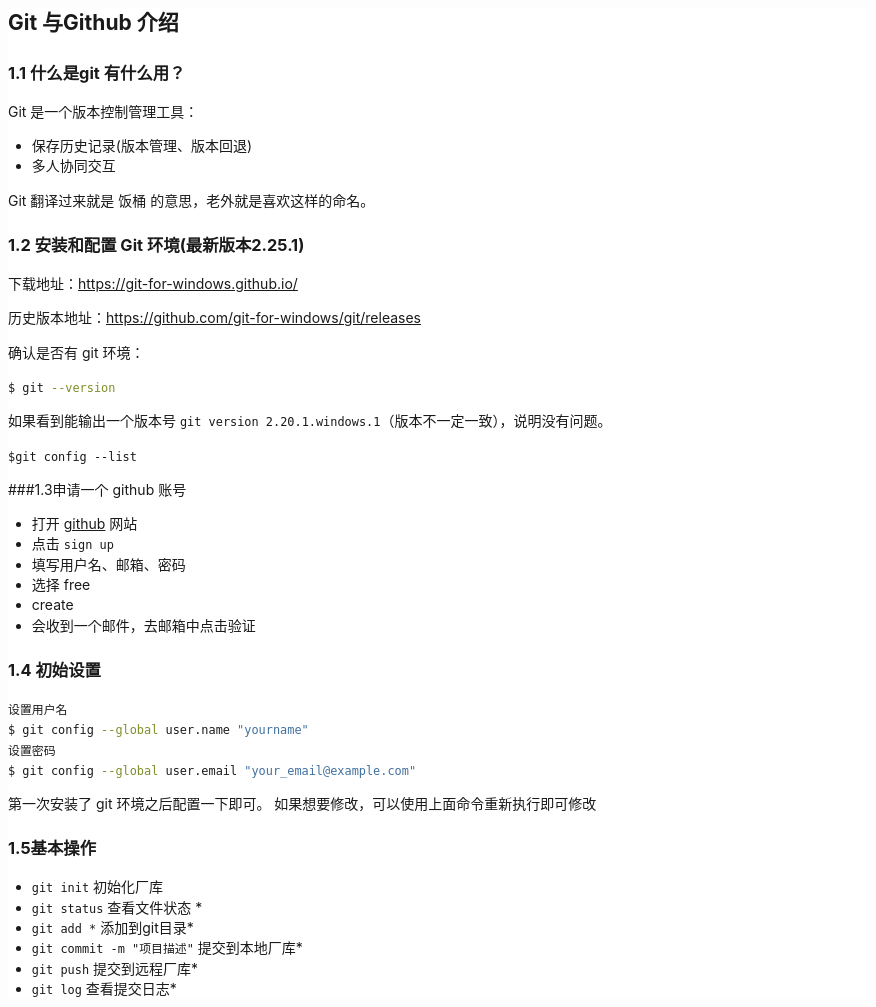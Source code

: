 ## Git 与Github 介绍

### 1.1 什么是git 有什么用？

Git 是一个版本控制管理工具：
- 保存历史记录(版本管理、版本回退)
- 多人协同交互

Git 翻译过来就是 饭桶 的意思，老外就是喜欢这样的命名。
### 1.2 安装和配置 Git 环境(最新版本2.25.1)

下载地址：https://git-for-windows.github.io/

历史版本地址：https://github.com/git-for-windows/git/releases

确认是否有 git 环境：

```bash
$ git --version
```

如果看到能输出一个版本号 `git version 2.20.1.windows.1`（版本不一定一致），说明没有问题。

```
$git config --list
```


###1.3申请一个 github 账号

- 打开 [github](httpd://github.com) 网站
- 点击 `sign up`
- 填写用户名、邮箱、密码
- 选择 free
- create
- 会收到一个邮件，去邮箱中点击验证

### 1.4 初始设置

```bash
设置用户名
$ git config --global user.name "yourname"
设置密码
$ git config --global user.email "your_email@example.com"
```
第一次安装了 git 环境之后配置一下即可。
如果想要修改，可以使用上面命令重新执行即可修改

### 1.5基本操作

- `git init` 初始化厂库
- `git status` 查看文件状态  *
- `git add *`    添加到git目录*
- `git commit -m "项目描述"` 提交到本地厂库*
- `git push`   提交到远程厂库*
- `git log`    查看提交日志*
